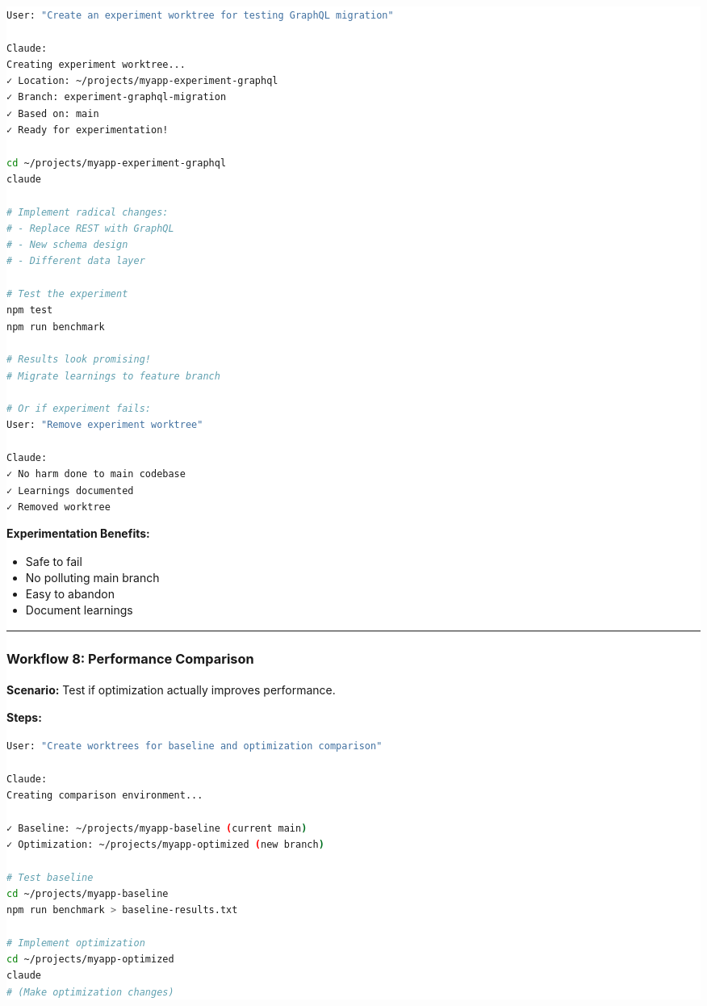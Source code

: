 ```bash
User: "Create an experiment worktree for testing GraphQL migration"

Claude:
Creating experiment worktree...
✓ Location: ~/projects/myapp-experiment-graphql
✓ Branch: experiment-graphql-migration
✓ Based on: main
✓ Ready for experimentation!

cd ~/projects/myapp-experiment-graphql
claude

# Implement radical changes:
# - Replace REST with GraphQL
# - New schema design
# - Different data layer

# Test the experiment
npm test
npm run benchmark

# Results look promising!
# Migrate learnings to feature branch

# Or if experiment fails:
User: "Remove experiment worktree"

Claude:
✓ No harm done to main codebase
✓ Learnings documented
✓ Removed worktree
```

**Experimentation Benefits:**
- Safe to fail
- No polluting main branch
- Easy to abandon
- Document learnings

---

### Workflow 8: Performance Comparison

**Scenario:** Test if optimization actually improves performance.

**Steps:**

```bash
User: "Create worktrees for baseline and optimization comparison"

Claude:
Creating comparison environment...

✓ Baseline: ~/projects/myapp-baseline (current main)
✓ Optimization: ~/projects/myapp-optimized (new branch)

# Test baseline
cd ~/projects/myapp-baseline
npm run benchmark > baseline-results.txt

# Implement optimization
cd ~/projects/myapp-optimized
claude
# (Make optimization changes)

```
